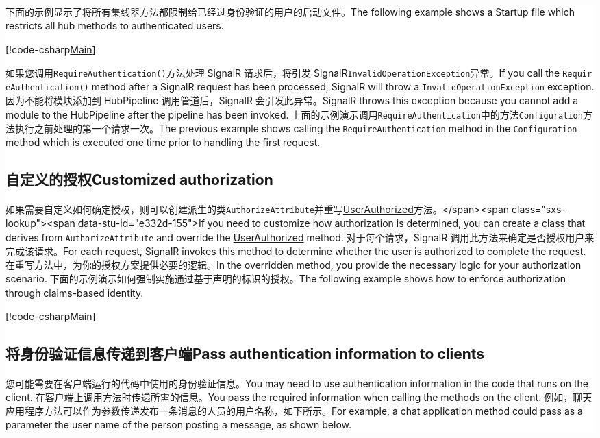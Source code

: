 <span data-ttu-id="e332d-150">下面的示例显示了将所有集线器方法都限制给已经过身份验证的用户的启动文件。</span><span class="sxs-lookup"><span data-stu-id="e332d-150">The following example shows a Startup file which restricts all hub methods to authenticated users.</span></span>

[!code-csharp[Main](hub-authorization/samples/sample3.cs)]

<span data-ttu-id="e332d-151">如果您调用`RequireAuthentication()`方法处理 SignalR 请求后，将引发 SignalR`InvalidOperationException`异常。</span><span class="sxs-lookup"><span data-stu-id="e332d-151">If you call the `RequireAuthentication()` method after a SignalR request has been processed, SignalR will throw a `InvalidOperationException` exception.</span></span> <span data-ttu-id="e332d-152">因为不能将模块添加到 HubPipeline 调用管道后，SignalR 会引发此异常。</span><span class="sxs-lookup"><span data-stu-id="e332d-152">SignalR throws this exception because you cannot add a module to the HubPipeline after the pipeline has been invoked.</span></span> <span data-ttu-id="e332d-153">上面的示例演示调用`RequireAuthentication`中的方法`Configuration`方法执行之前处理的第一个请求一次。</span><span class="sxs-lookup"><span data-stu-id="e332d-153">The previous example shows calling the `RequireAuthentication` method in the `Configuration` method which is executed one time prior to handling the first request.</span></span>

<a id="custom"></a>

## <a name="customized-authorization"></a><span data-ttu-id="e332d-154">自定义的授权</span><span class="sxs-lookup"><span data-stu-id="e332d-154">Customized authorization</span></span>

<span data-ttu-id="e332d-155">如果需要自定义如何确定授权，则可以创建派生的类`AuthorizeAttribute`并重写[UserAuthorized](https://msdn.microsoft.com/library/microsoft.aspnet.signalr.authorizeattribute.userauthorized(v=vs.111).aspx)方法。</span><span class="sxs-lookup"><span data-stu-id="e332d-155">If you need to customize how authorization is determined, you can create a class that derives from `AuthorizeAttribute` and override the [UserAuthorized](https://msdn.microsoft.com/library/microsoft.aspnet.signalr.authorizeattribute.userauthorized(v=vs.111).aspx) method.</span></span> <span data-ttu-id="e332d-156">对于每个请求，SignalR 调用此方法来确定是否授权用户来完成该请求。</span><span class="sxs-lookup"><span data-stu-id="e332d-156">For each request, SignalR invokes this method to determine whether the user is authorized to complete the request.</span></span> <span data-ttu-id="e332d-157">在重写方法中，为你的授权方案提供必要的逻辑。</span><span class="sxs-lookup"><span data-stu-id="e332d-157">In the overridden method, you provide the necessary logic for your authorization scenario.</span></span> <span data-ttu-id="e332d-158">下面的示例演示如何强制实施通过基于声明的标识的授权。</span><span class="sxs-lookup"><span data-stu-id="e332d-158">The following example shows how to enforce authorization through claims-based identity.</span></span>

[!code-csharp[Main](hub-authorization/samples/sample4.cs)]

<a id="passauth"></a>

## <a name="pass-authentication-information-to-clients"></a><span data-ttu-id="e332d-159">将身份验证信息传递到客户端</span><span class="sxs-lookup"><span data-stu-id="e332d-159">Pass authentication information to clients</span></span>

<span data-ttu-id="e332d-160">您可能需要在客户端运行的代码中使用的身份验证信息。</span><span class="sxs-lookup"><span data-stu-id="e332d-160">You may need to use authentication information in the code that runs on the client.</span></span> <span data-ttu-id="e332d-161">在客户端上调用方法时传递所需的信息。</span><span class="sxs-lookup"><span data-stu-id="e332d-161">You pass the required information when calling the methods on the client.</span></span> <span data-ttu-id="e332d-162">例如，聊天应用程序方法可以作为参数传递发布一条消息的人员的用户名称，如下所示。</span><span class="sxs-lookup"><span data-stu-id="e332d-162">For example, a chat application method could pass as a parameter the user name of the person posting a message, as shown below.</span></span>
